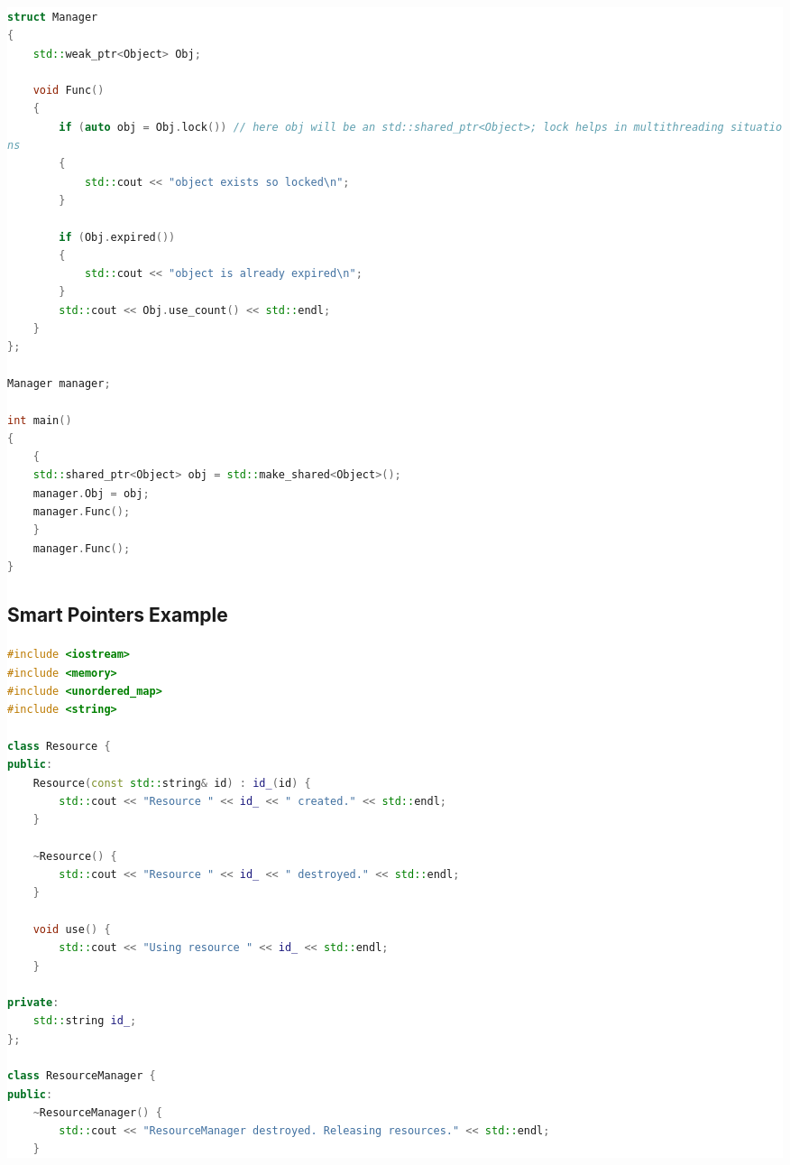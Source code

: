 ```cpp
struct Manager
{
    std::weak_ptr<Object> Obj;

    void Func()
    {
        if (auto obj = Obj.lock()) // here obj will be an std::shared_ptr<Object>; lock helps in multithreading situations
        {
            std::cout << "object exists so locked\n";
        }

        if (Obj.expired())
        {
            std::cout << "object is already expired\n";
        }
        std::cout << Obj.use_count() << std::endl;
    }
};

Manager manager;

int main()
{
    {
    std::shared_ptr<Object> obj = std::make_shared<Object>();
    manager.Obj = obj;
    manager.Func();
    }
    manager.Func();
}      
```
## Smart Pointers Example
```cpp
#include <iostream>
#include <memory>
#include <unordered_map>
#include <string>

class Resource {
public:
    Resource(const std::string& id) : id_(id) {
        std::cout << "Resource " << id_ << " created." << std::endl;
    }

    ~Resource() {
        std::cout << "Resource " << id_ << " destroyed." << std::endl;
    }

    void use() {
        std::cout << "Using resource " << id_ << std::endl;
    }

private:
    std::string id_;
};

class ResourceManager {
public:
    ~ResourceManager() {
        std::cout << "ResourceManager destroyed. Releasing resources." << std::endl;
    }
```